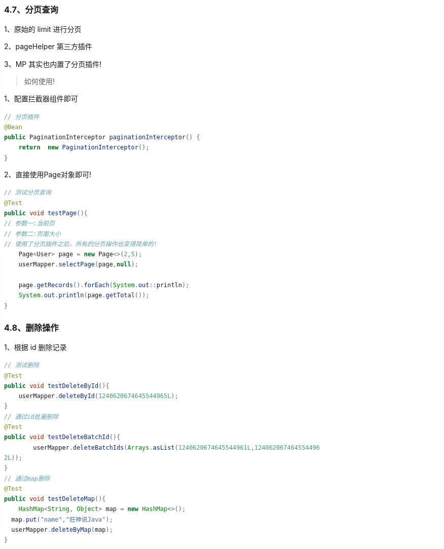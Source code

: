 ### 4.7、**分页查询**

1、原始的 limit 进行分页 

2、pageHelper 第三方插件 

3、MP 其实也内置了分页插件!

> 如何使用!

1、配置拦截器组件即可

```java
// 分页插件
@Bean
public PaginationInterceptor paginationInterceptor() {
    return  new PaginationInterceptor();
}
```

2、直接使用Page对象即可!

```java
// 测试分页查询
@Test
public void testPage(){
// 参数一:当前页
// 参数二:页面大小
// 使用了分页插件之后，所有的分页操作也变得简单的! 
    Page<User> page = new Page<>(2,5); 
    userMapper.selectPage(page,null);
  
    page.getRecords().forEach(System.out::println);
    System.out.println(page.getTotal());
}
```

### 4.8、**删除操作**

1、根据 id 删除记录

```java
// 测试删除
@Test
public void testDeleteById(){
    userMapper.deleteById(1240620674645544965L);
}
// 通过id批量删除
@Test
public void testDeleteBatchId(){
 		userMapper.deleteBatchIds(Arrays.asList(1240620674645544961L,124062067464554496
2L));
}
// 通过map删除
@Test
public void testDeleteMap(){
	HashMap<String, Object> map = new HashMap<>(); 
  map.put("name","狂神说Java"); 
  userMapper.deleteByMap(map);
}
```

